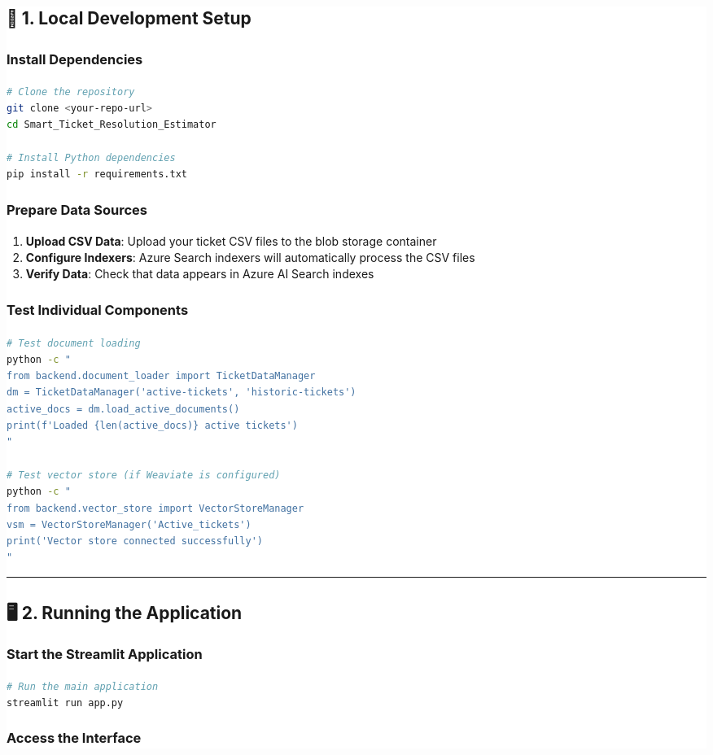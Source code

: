 
## 🧪 1. Local Development Setup

### Install Dependencies

```bash
# Clone the repository
git clone <your-repo-url>
cd Smart_Ticket_Resolution_Estimator

# Install Python dependencies
pip install -r requirements.txt
```

### Prepare Data Sources

1. **Upload CSV Data**: Upload your ticket CSV files to the blob storage container
2. **Configure Indexers**: Azure Search indexers will automatically process the CSV files
3. **Verify Data**: Check that data appears in Azure AI Search indexes

### Test Individual Components

```bash
# Test document loading
python -c "
from backend.document_loader import TicketDataManager
dm = TicketDataManager('active-tickets', 'historic-tickets')
active_docs = dm.load_active_documents()
print(f'Loaded {len(active_docs)} active tickets')
"

# Test vector store (if Weaviate is configured)
python -c "
from backend.vector_store import VectorStoreManager
vsm = VectorStoreManager('Active_tickets')
print('Vector store connected successfully')
"
```

---

## 🖥️ 2. Running the Application

### Start the Streamlit Application

```bash
# Run the main application
streamlit run app.py
```

### Access the Interface
